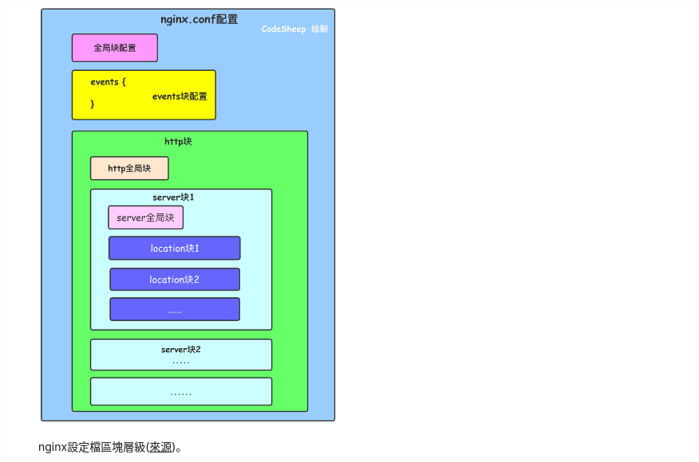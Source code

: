 <figure><img src="../../.gitbook/assets/nginx_block_configuration.png" alt="" width="375"><figcaption><p>nginx設定檔區塊層級(<a href="https://segmentfault.com/a/1190000040717509/en">來源</a>)。</p></figcaption></figure>
